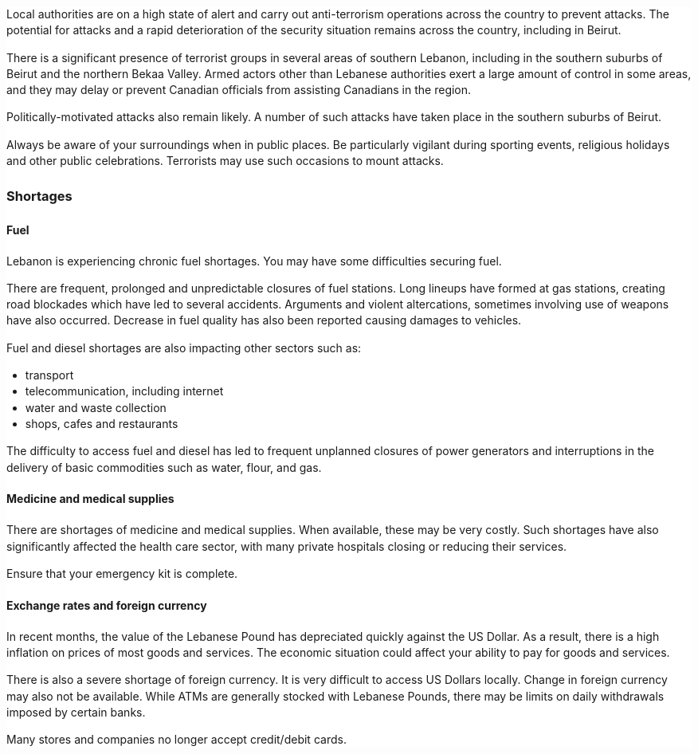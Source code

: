 Local authorities are on a high state of alert and carry out anti-terrorism operations across the country to prevent attacks. The potential for attacks and a rapid deterioration of the security situation remains across the country, including in Beirut.

There is a significant presence of terrorist groups in several areas of southern Lebanon, including in the southern suburbs of Beirut and the northern Bekaa Valley. Armed actors other than Lebanese authorities exert a large amount of control in some areas, and they may delay or prevent Canadian officials from assisting Canadians in the region.

Politically-motivated attacks also remain likely. A number of such attacks have taken place in the southern suburbs of Beirut.

Always be aware of your surroundings when in public places. Be particularly vigilant during sporting events, religious holidays and other public celebrations. Terrorists may use such occasions to mount attacks.

### Shortages

#### Fuel

Lebanon is experiencing chronic fuel shortages. You may have some difficulties securing fuel.

There are frequent, prolonged and unpredictable closures of fuel stations. Long lineups have formed at gas stations, creating road blockades which have led to several accidents. Arguments and violent altercations, sometimes involving use of weapons have also occurred. Decrease in fuel quality has also been reported causing damages to vehicles.

Fuel and diesel shortages are also impacting other sectors such as:

* transport
* telecommunication, including internet
* water and waste collection
* shops, cafes and restaurants

The difficulty to access fuel and diesel has led to frequent unplanned closures of power generators and interruptions in the delivery of basic commodities such as water, flour, and gas.

#### Medicine and medical supplies

There are shortages of medicine and medical supplies. When available, these may be very costly. Such shortages have also significantly affected the health care sector, with many private hospitals closing or reducing their services.

Ensure that your emergency kit is complete.

#### Exchange rates and foreign currency

In recent months, the value of the Lebanese Pound has depreciated quickly against the US Dollar. As a result, there is a high inflation on prices of most goods and services. The economic situation could affect your ability to pay for goods and services.

There is also a severe shortage of foreign currency. It is very difficult to access US Dollars locally. Change in foreign currency may also not be available. While ATMs are generally stocked with Lebanese Pounds, there may be limits on daily withdrawals imposed by certain banks.

Many stores and companies no longer accept credit/debit cards.

